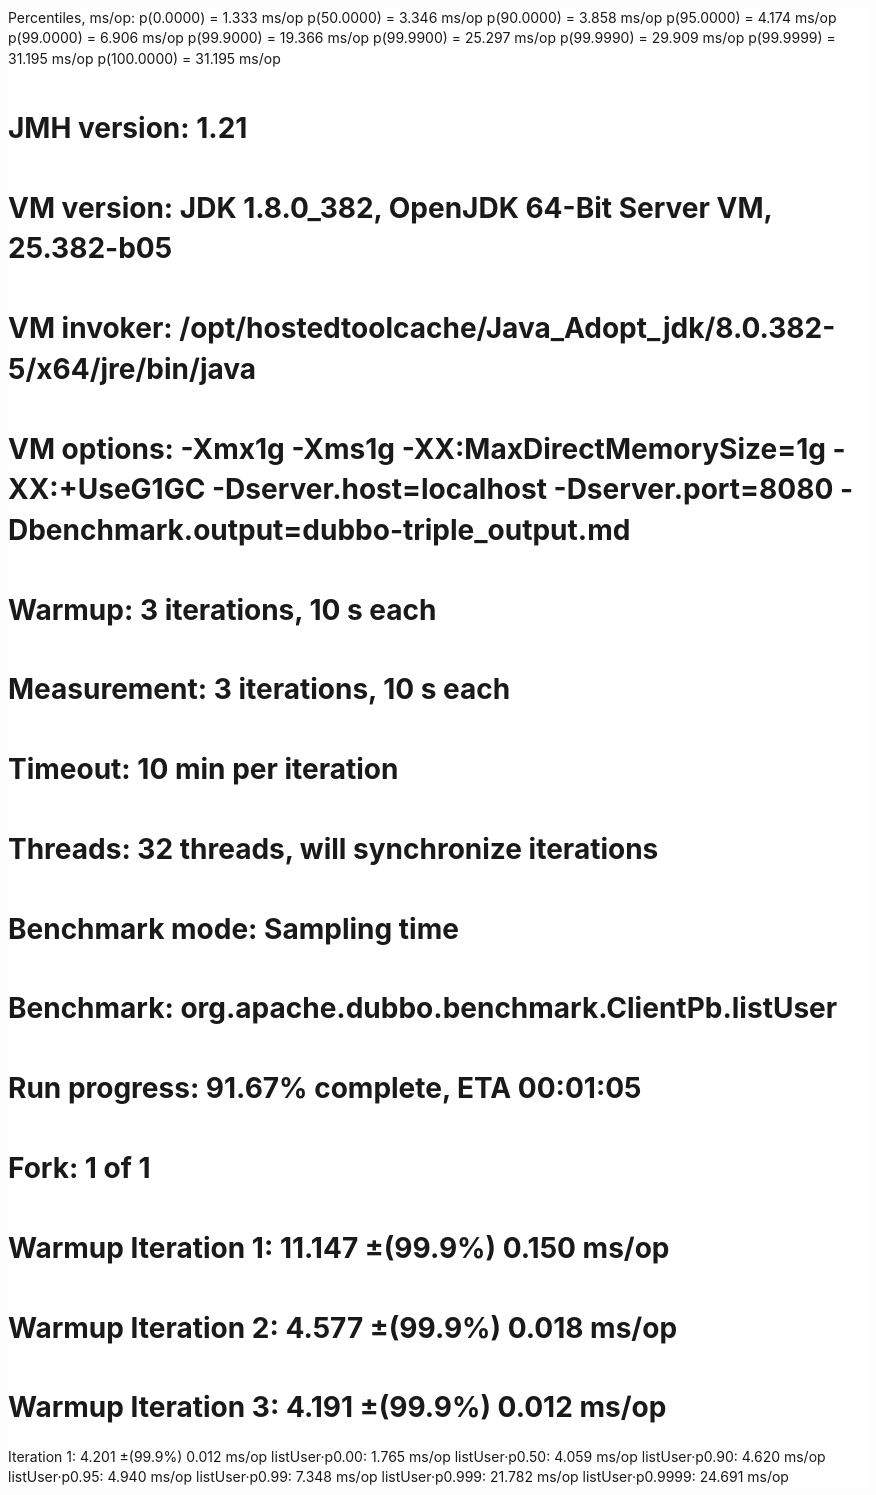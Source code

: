   Percentiles, ms/op:
      p(0.0000) =      1.333 ms/op
     p(50.0000) =      3.346 ms/op
     p(90.0000) =      3.858 ms/op
     p(95.0000) =      4.174 ms/op
     p(99.0000) =      6.906 ms/op
     p(99.9000) =     19.366 ms/op
     p(99.9900) =     25.297 ms/op
     p(99.9990) =     29.909 ms/op
     p(99.9999) =     31.195 ms/op
    p(100.0000) =     31.195 ms/op


# JMH version: 1.21
# VM version: JDK 1.8.0_382, OpenJDK 64-Bit Server VM, 25.382-b05
# VM invoker: /opt/hostedtoolcache/Java_Adopt_jdk/8.0.382-5/x64/jre/bin/java
# VM options: -Xmx1g -Xms1g -XX:MaxDirectMemorySize=1g -XX:+UseG1GC -Dserver.host=localhost -Dserver.port=8080 -Dbenchmark.output=dubbo-triple_output.md
# Warmup: 3 iterations, 10 s each
# Measurement: 3 iterations, 10 s each
# Timeout: 10 min per iteration
# Threads: 32 threads, will synchronize iterations
# Benchmark mode: Sampling time
# Benchmark: org.apache.dubbo.benchmark.ClientPb.listUser

# Run progress: 91.67% complete, ETA 00:01:05
# Fork: 1 of 1
# Warmup Iteration   1: 11.147 ±(99.9%) 0.150 ms/op
# Warmup Iteration   2: 4.577 ±(99.9%) 0.018 ms/op
# Warmup Iteration   3: 4.191 ±(99.9%) 0.012 ms/op
Iteration   1: 4.201 ±(99.9%) 0.012 ms/op
                 listUser·p0.00:   1.765 ms/op
                 listUser·p0.50:   4.059 ms/op
                 listUser·p0.90:   4.620 ms/op
                 listUser·p0.95:   4.940 ms/op
                 listUser·p0.99:   7.348 ms/op
                 listUser·p0.999:  21.782 ms/op
                 listUser·p0.9999: 24.691 ms/op